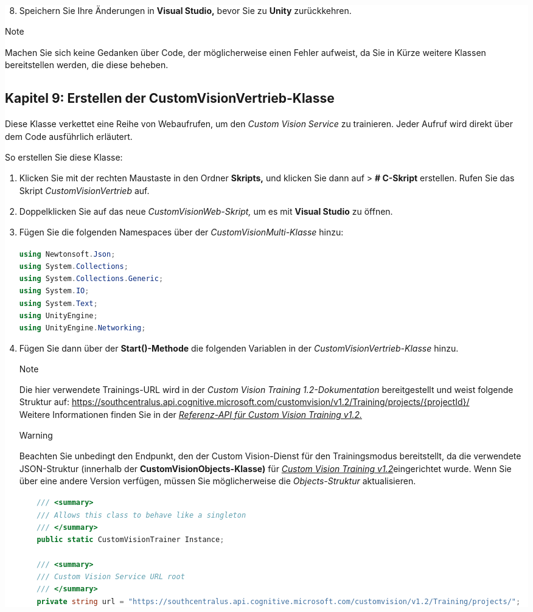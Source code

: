 8.  Speichern Sie Ihre Änderungen in **Visual Studio,** bevor Sie zu **Unity** zurückkehren.

> [!NOTE]
> Machen Sie sich keine Gedanken über Code, der möglicherweise einen Fehler aufweist, da Sie in Kürze weitere Klassen bereitstellen werden, die diese beheben.

## <a name="chapter-9---create-the-customvisiontrainer-class"></a>Kapitel 9: Erstellen der CustomVisionVertrieb-Klasse

Diese Klasse verkettet eine Reihe von Webaufrufen, um den *Custom Vision Service* zu trainieren. Jeder Aufruf wird direkt über dem Code ausführlich erläutert.

So erstellen Sie diese Klasse:

1.  Klicken Sie mit der rechten Maustaste in den Ordner **Skripts,** und klicken Sie dann auf   >  **\# C-Skript** erstellen. Rufen Sie das Skript *CustomVisionVertrieb* auf.

2.  Doppelklicken Sie auf das neue *CustomVisionWeb-Skript,* um es mit **Visual Studio** zu öffnen.

3.  Fügen Sie die folgenden Namespaces über der *CustomVisionMulti-Klasse* hinzu:

    ```csharp
    using Newtonsoft.Json;
    using System.Collections;
    using System.Collections.Generic;
    using System.IO;
    using System.Text;
    using UnityEngine;
    using UnityEngine.Networking;
    ```

4.  Fügen Sie dann über der **Start()-Methode** die folgenden Variablen in der *CustomVisionVertrieb-Klasse* hinzu. 

    > [!NOTE]
    > Die hier verwendete Trainings-URL wird in der *Custom Vision Training 1.2-Dokumentation* bereitgestellt und weist folgende Struktur auf: https://southcentralus.api.cognitive.microsoft.com/customvision/v1.2/Training/projects/{projectId}/  
    > Weitere Informationen finden Sie in der [*Referenz-API für Custom Vision Training v1.2.*](https://southcentralus.dev.cognitive.microsoft.com/docs/services/f2d62aa3b93843d79e948fe87fa89554/operations/5a3044ee08fa5e06b890f11f)

    > [!WARNING]
    > Beachten Sie unbedingt den Endpunkt, den der Custom Vision-Dienst für den Trainingsmodus bereitstellt, da die verwendete JSON-Struktur (innerhalb der **CustomVisionObjects-Klasse)** für [*Custom Vision Training v1.2*](https://southcentralus.dev.cognitive.microsoft.com/docs/services/f2d62aa3b93843d79e948fe87fa89554/operations/5a3044ee08fa5e06b890f11f)eingerichtet wurde. Wenn Sie über eine andere Version verfügen, müssen Sie möglicherweise die *Objects-Struktur* aktualisieren.

    ```csharp
        /// <summary>
        /// Allows this class to behave like a singleton
        /// </summary>
        public static CustomVisionTrainer Instance;

        /// <summary>
        /// Custom Vision Service URL root
        /// </summary>
        private string url = "https://southcentralus.api.cognitive.microsoft.com/customvision/v1.2/Training/projects/";
